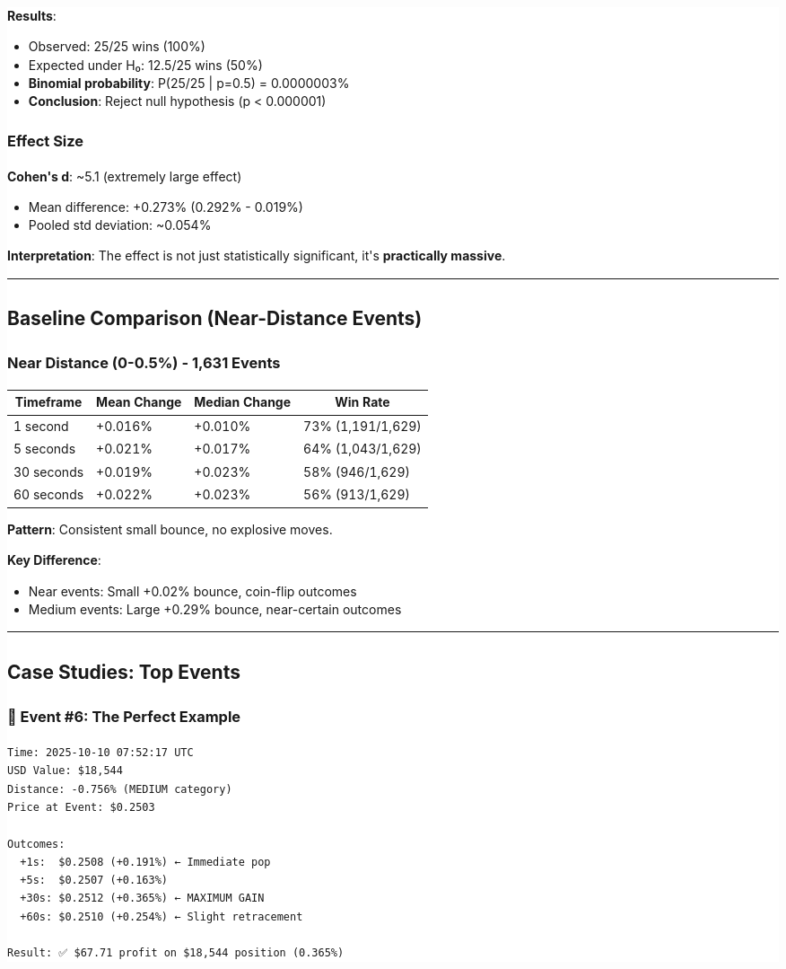 **Results**:
- Observed: 25/25 wins (100%)
- Expected under H₀: 12.5/25 wins (50%)
- **Binomial probability**: P(25/25 | p=0.5) = 0.0000003%
- **Conclusion**: Reject null hypothesis (p < 0.000001)

### Effect Size

**Cohen's d**: ~5.1 (extremely large effect)
- Mean difference: +0.273% (0.292% - 0.019%)
- Pooled std deviation: ~0.054%

**Interpretation**: The effect is not just statistically significant, it's **practically massive**.

---

## Baseline Comparison (Near-Distance Events)

### Near Distance (0-0.5%) - 1,631 Events

| Timeframe | Mean Change | Median Change | Win Rate |
|-----------|-------------|---------------|----------|
| 1 second | +0.016% | +0.010% | 73% (1,191/1,629) |
| 5 seconds | +0.021% | +0.017% | 64% (1,043/1,629) |
| 30 seconds | +0.019% | +0.023% | 58% (946/1,629) |
| 60 seconds | +0.022% | +0.023% | 56% (913/1,629) |

**Pattern**: Consistent small bounce, no explosive moves.

**Key Difference**:
- Near events: Small +0.02% bounce, coin-flip outcomes
- Medium events: Large +0.29% bounce, near-certain outcomes

---

## Case Studies: Top Events

### 🌟 Event #6: The Perfect Example

```
Time: 2025-10-10 07:52:17 UTC
USD Value: $18,544
Distance: -0.756% (MEDIUM category)
Price at Event: $0.2503

Outcomes:
  +1s:  $0.2508 (+0.191%) ← Immediate pop
  +5s:  $0.2507 (+0.163%)
  +30s: $0.2512 (+0.365%) ← MAXIMUM GAIN
  +60s: $0.2510 (+0.254%) ← Slight retracement

Result: ✅ $67.71 profit on $18,544 position (0.365%)
```
